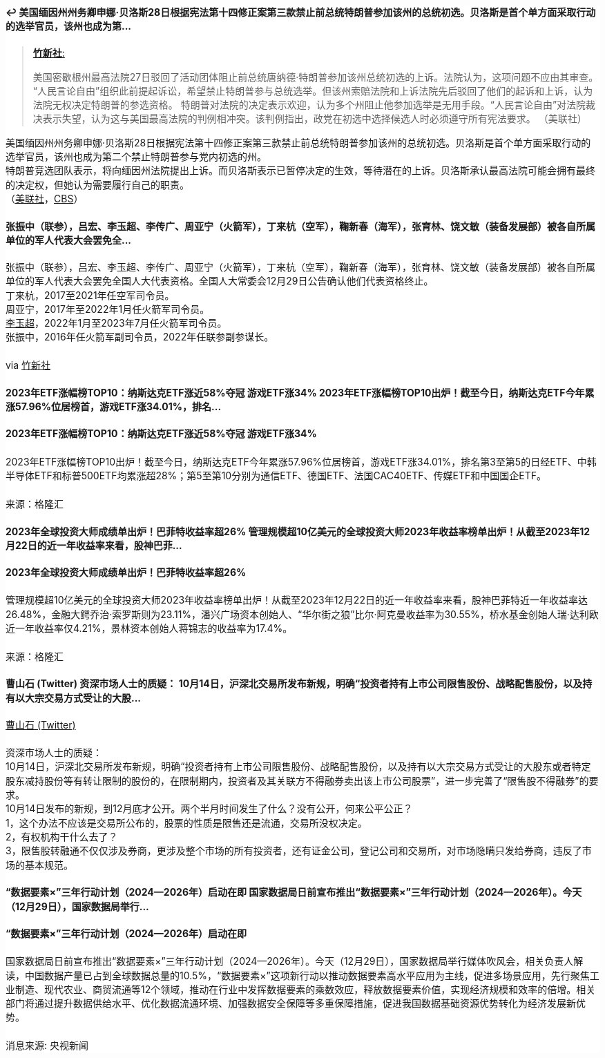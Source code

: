 #### ↩️ 美国缅因州州务卿申娜·贝洛斯28日根据宪法第十四修正案第三款禁止前总统特朗普参加该州的总统初选。贝洛斯是首个单方面采取行动的选举官员，该州也成为第...
<div class="rsshub-quote"><blockquote>                                    <p><a href="https://t.me/tnews365/29122"><b>竹新社</b>:</a></p>                                                                        <p>美国密歇根州最高法院27日驳回了活动团体阻止前总统唐纳德·特朗普参加该州总统初选的上诉。法院认为，这项问题不应由其审查。 “人民言论自由”组织此前提起诉讼，希望禁止特朗普参与总统选举。但该州索赔法院和上诉法院先后驳回了他们的起诉和上诉，认为法院无权决定特朗普的参选资格。 特朗普对法院的决定表示欢迎，认为多个州阻止他参加选举是无用手段。“人民言论自由”对法院裁决表示失望，认为这与美国最高法院的判例相冲突。该判例指出，政党在初选中选择候选人时必须遵守所有宪法要求。 （美联社）</p>                                </blockquote></div><p>美国缅因州州务卿申娜·贝洛斯28日根据宪法第十四修正案第三款禁止前总统特朗普参加该州的总统初选。贝洛斯是首个单方面采取行动的选举官员，该州也成为第二个禁止特朗普参与党内初选的州。<br>特朗普竞选团队表示，将向缅因州法院提出上诉。而贝洛斯表示已暂停决定的生效，等待潜在的上诉。贝洛斯承认最高法院可能会拥有最终的决定权，但她认为需要履行自己的职责。<br>（<a href="https://apnews.com/article/maine-trump-presidential-ballot-election-insurrection-081fd38ce1f20be9b8423cb2f8c66dee" target="_blank" rel="noopener" onclick="return confirm('Open this link?\n\n'+this.href);">美联社</a>，<a href="https://www.cbsnews.com/news/trump-maine-primary-ballot-disqualified-secretary-of-state-shenna-bellows/" target="_blank" rel="noopener" onclick="return confirm('Open this link?\n\n'+this.href);">CBS</a>）</p>

#### 张振中（联参），吕宏、李玉超、李传广、周亚宁（火箭军），丁来杭（空军），鞠新春（海军），张育林、饶文敏（装备发展部）被各自所属单位的军人代表大会罢免全...
<p>张振中（联参），吕宏、李玉超、李传广、周亚宁（火箭军），丁来杭（空军），鞠新春（海军），张育林、饶文敏（装备发展部）被各自所属单位的军人代表大会罢免全国人大代表资格。全国人大常委会12月29日公告确认他们代表资格终止。<br>丁来杭，2017至2021年任空军司令员。<br>周亚宁，2017年至2022年1月任火箭军司令员。<br><a href="https://t.me/tnews365/27754" target="_blank" rel="noopener" onclick="return confirm('Open this link?\n\n'+this.href);">李玉超</a>，2022年1月至2023年7月任火箭军司令员。<br>张振中，2016年任火箭军副司令员，2022年任联参副参谋长。<br><br>via <a href="https://t.me/tnews365/29139" target="_blank" rel="noopener" onclick="return confirm('Open this link?\n\n'+this.href);">竹新社</a></p>

#### 2023年ETF涨幅榜TOP10：纳斯达克ETF涨近58%夺冠 游戏ETF涨34% 2023年ETF涨幅榜TOP10出炉！截至今日，纳斯达克ETF今年累涨57.96%位居榜首，游戏ETF涨34.01%，排名...
<p><b>2023年ETF涨幅榜TOP10：纳斯达克ETF涨近58%夺冠 游戏ETF涨34%</b><br><br>2023年ETF涨幅榜TOP10出炉！截至今日，纳斯达克ETF今年累涨57.96%位居榜首，游戏ETF涨34.01%，排名第3至第5的日经ETF、中韩半导体ETF和标普500ETF均累涨超28%；第5至第10分别为通信ETF、德国ETF、法国CAC40ETF、传媒ETF和中国国企ETF。<br><br>来源：格隆汇</p>

#### 2023年全球投资大师成绩单出炉！巴菲特收益率超26% 管理规模超10亿美元的全球投资大师2023年收益率榜单出炉！从截至2023年12月22日的近一年收益率来看，股神巴菲...
<p><b>2023年全球投资大师成绩单出炉！巴菲特收益率超26%</b><br><br>管理规模超10亿美元的全球投资大师2023年收益率榜单出炉！从截至2023年12月22日的近一年收益率来看，股神巴菲特近一年收益率达26.48%，金融大鳄乔治·索罗斯则为23.11%，潘兴广场资本创始人、“华尔街之狼”比尔·阿克曼收益率为30.55%，桥水基金创始人瑞·达利欧近一年收益率仅4.21%，景林资本创始人蒋锦志的收益率为17.4%。<br><br>来源：格隆汇</p>

#### 曹山石 (Twitter) 资深市场人士的质疑： 10月14日，沪深北交易所发布新规，明确“投资者持有上市公司限售股份、战略配售股份，以及持有以大宗交易方式受让的大股...
<p><a href="https://twitter.com/caolei1/status/1740579304650502626" target="_blank" rel="noopener" onclick="return confirm('Open this link?\n\n'+this.href);">曹山石 (Twitter)</a><br><br>资深市场人士的质疑：<br>10月14日，沪深北交易所发布新规，明确“投资者持有上市公司限售股份、战略配售股份，以及持有以大宗交易方式受让的大股东或者特定股东减持股份等有转让限制的股份的，在限制期内，投资者及其关联方不得融券卖出该上市公司股票”，进一步完善了“限售股不得融券”的要求。<br>10月14日发布的新规，到12月底才公开。两个半月时间发生了什么？没有公开，何来公平公正？<br>1，这个办法不应该是交易所公布的，股票的性质是限售还是流通，交易所没权决定。<br>2，有权机构干什么去了？<br>3，限售股转融通不仅仅涉及券商，更涉及整个市场的所有投资者，还有证金公司，登记公司和交易所，对市场隐瞒只发给券商，违反了市场的基本规范。</p>

#### “数据要素×”三年行动计划（2024—2026年）启动在即 国家数据局日前宣布推出“数据要素×”三年行动计划（2024—2026年）。今天（12月29日），国家数据局举行...
<p><b>“数据要素×”三年行动计划（2024—2026年）启动在即</b><br><br>国家数据局日前宣布推出“数据要素×”三年行动计划（2024—2026年）。今天（12月29日），国家数据局举行媒体吹风会，相关负责人解读，中国数据产量已占到全球数据总量的10.5%，“数据要素×”这项新行动以推动数据要素高水平应用为主线，促进多场景应用，先行聚焦工业制造、现代农业、商贸流通等12个领域，推动在行业中发挥数据要素的乘数效应，释放数据要素价值，实现经济规模和效率的倍增。相关部门将通过提升数据供给水平、优化数据流通环境、加强数据安全保障等多重保障措施，促进我国数据基础资源优势转化为经济发展新优势。 <br><br>消息来源: 央视新闻</p>
